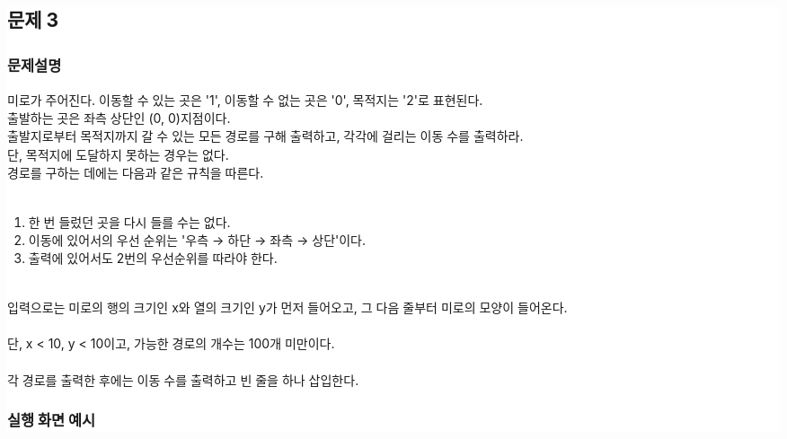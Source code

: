 ## 문제 3

### 문제설명

미로가 주어진다. 이동할 수 있는 곳은 '1', 이동할 수 없는 곳은 '0', 목적지는 '2'로 표현된다.<br>
출발하는 곳은 좌측 상단인 (0, 0)지점이다.<br>
출발지로부터 목적지까지 갈 수 있는 모든 경로를 구해 출력하고, 각각에 걸리는 이동 수를 출력하라.<br>
단, 목적지에 도달하지 못하는 경우는 없다.<br>
경로를 구하는 데에는 다음과 같은 규칙을 따른다.<br>
<br>
1. 한 번 들렀던 곳을 다시 들를 수는 없다.<br>
2. 이동에 있어서의 우선 순위는 '우측 → 하단 → 좌측 → 상단'이다.<br>
3. 출력에 있어서도 2번의 우선순위를 따라야 한다.<br>
<br>
입력으로는 미로의 행의 크기인 x와 열의 크기인 y가 먼저 들어오고, 그 다음 줄부터 미로의 모양이 들어온다.<br>
<br>
단, x < 10, y < 10이고, 가능한 경로의 개수는 100개 미만이다.<br>
<br>
각 경로를 출력한 후에는 이동 수를 출력하고 빈 줄을 하나 삽입한다.<br>

### 실행 화면 예시
